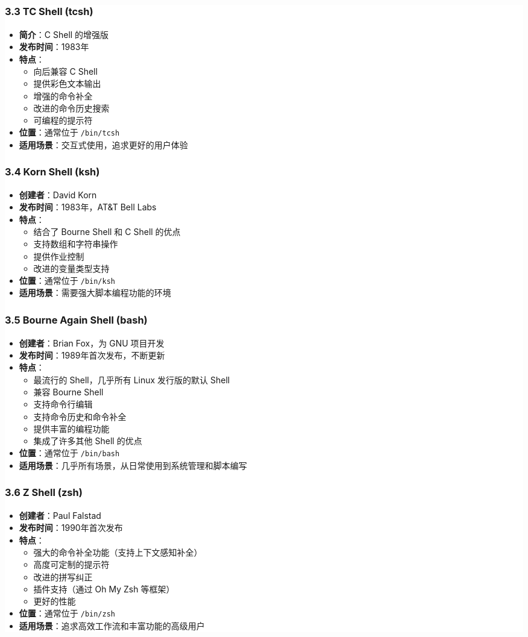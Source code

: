 ### 3.3 TC Shell (tcsh)

- **简介**：C Shell 的增强版
- **发布时间**：1983年
- **特点**：
  - 向后兼容 C Shell
  - 提供彩色文本输出
  - 增强的命令补全
  - 改进的命令历史搜索
  - 可编程的提示符
- **位置**：通常位于 `/bin/tcsh`
- **适用场景**：交互式使用，追求更好的用户体验

### 3.4 Korn Shell (ksh)

- **创建者**：David Korn
- **发布时间**：1983年，AT&T Bell Labs
- **特点**：
  - 结合了 Bourne Shell 和 C Shell 的优点
  - 支持数组和字符串操作
  - 提供作业控制
  - 改进的变量类型支持
- **位置**：通常位于 `/bin/ksh`
- **适用场景**：需要强大脚本编程功能的环境

### 3.5 Bourne Again Shell (bash)

- **创建者**：Brian Fox，为 GNU 项目开发
- **发布时间**：1989年首次发布，不断更新
- **特点**：
  - 最流行的 Shell，几乎所有 Linux 发行版的默认 Shell
  - 兼容 Bourne Shell
  - 支持命令行编辑
  - 支持命令历史和命令补全
  - 提供丰富的编程功能
  - 集成了许多其他 Shell 的优点
- **位置**：通常位于 `/bin/bash`
- **适用场景**：几乎所有场景，从日常使用到系统管理和脚本编写

### 3.6 Z Shell (zsh)

- **创建者**：Paul Falstad
- **发布时间**：1990年首次发布
- **特点**：
  - 强大的命令补全功能（支持上下文感知补全）
  - 高度可定制的提示符
  - 改进的拼写纠正
  - 插件支持（通过 Oh My Zsh 等框架）
  - 更好的性能
- **位置**：通常位于 `/bin/zsh`
- **适用场景**：追求高效工作流和丰富功能的高级用户
